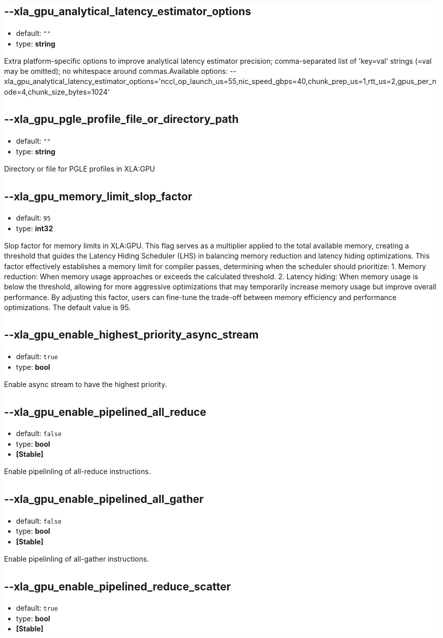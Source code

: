 ## --xla_gpu_analytical_latency_estimator_options
- default: `""`
- type: **string**

Extra platform-specific options to improve analytical latency estimator precision; comma-separated list of 'key=val' strings (=val may be omitted); no whitespace around commas.Available options: --xla_gpu_analytical_latency_estimator_options='nccl_op_launch_us=55,nic_speed_gbps=40,chunk_prep_us=1,rtt_us=2,gpus_per_node=4,chunk_size_bytes=1024'

## --xla_gpu_pgle_profile_file_or_directory_path
- default: `""`
- type: **string**

Directory or file for PGLE profiles in XLA:GPU

## --xla_gpu_memory_limit_slop_factor
- default: `95`
- type: **int32**

Slop factor for memory limits in XLA:GPU. This flag serves as a multiplier applied to the total available memory, creating a threshold that guides the Latency Hiding Scheduler (LHS) in balancing memory reduction and latency hiding optimizations. This factor effectively establishes a memory limit for compiler passes, determining when the scheduler should prioritize:   1. Memory reduction: When memory usage approaches or exceeds the calculated      threshold.   2. Latency hiding: When memory usage is below the threshold, allowing for      more aggressive optimizations that may temporarily increase memory usage      but improve overall performance. By adjusting this factor, users can fine-tune the trade-off between memory efficiency and performance optimizations. The default value is 95.

## --xla_gpu_enable_highest_priority_async_stream
- default: `true`
- type: **bool**

Enable async stream to have the highest priority.

## --xla_gpu_enable_pipelined_all_reduce
- default: `false`
- type: **bool**
- **[Stable]**

Enable pipelinling of all-reduce instructions.

## --xla_gpu_enable_pipelined_all_gather
- default: `false`
- type: **bool**
- **[Stable]**

Enable pipelinling of all-gather instructions.

## --xla_gpu_enable_pipelined_reduce_scatter
- default: `true`
- type: **bool**
- **[Stable]**
